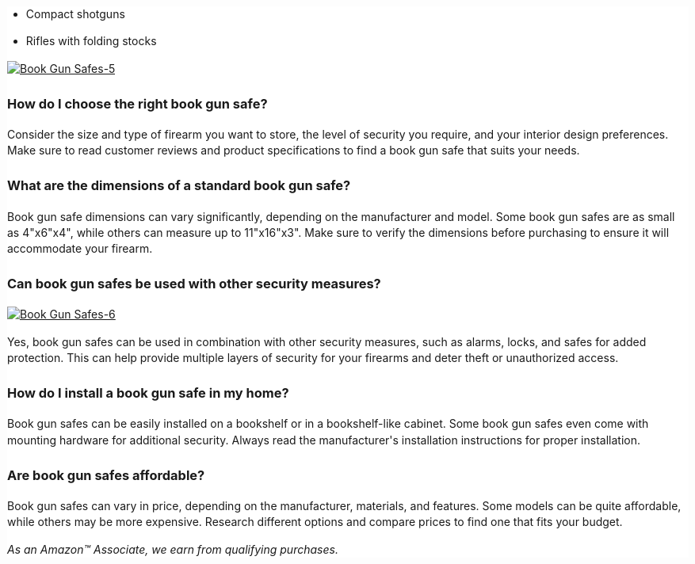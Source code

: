 - Compact shotguns

- Rifles with folding stocks

<div><a href="https://serp.ly/@universityofguns/amazon/book-gun-safes?utm_source=universityofguns&utm_medium=organic&utm_campaign=website"><img src="https://imagedelivery.net/vy2bglCGN6hEeWOnSe2c7A/Book+Gun+Safes-5/public" alt="Book Gun Safes-5"></a></div>

### How do I choose the right book gun safe?

Consider the size and type of firearm you want to store, the level of security you require, and your interior design preferences. Make sure to read customer reviews and product specifications to find a book gun safe that suits your needs.

### What are the dimensions of a standard book gun safe?

Book gun safe dimensions can vary significantly, depending on the manufacturer and model. Some book gun safes are as small as 4"x6"x4", while others can measure up to 11"x16"x3". Make sure to verify the dimensions before purchasing to ensure it will accommodate your firearm.

### Can book gun safes be used with other security measures?

<div><a href="https://serp.ly/@universityofguns/amazon/book-gun-safes?utm_source=universityofguns&utm_medium=organic&utm_campaign=website"><img src="https://imagedelivery.net/vy2bglCGN6hEeWOnSe2c7A/Book+Gun+Safes-6/public" alt="Book Gun Safes-6"></a></div>

Yes, book gun safes can be used in combination with other security measures, such as alarms, locks, and safes for added protection. This can help provide multiple layers of security for your firearms and deter theft or unauthorized access.

### How do I install a book gun safe in my home?

Book gun safes can be easily installed on a bookshelf or in a bookshelf-like cabinet. Some book gun safes even come with mounting hardware for additional security. Always read the manufacturer's installation instructions for proper installation.

### Are book gun safes affordable?

Book gun safes can vary in price, depending on the manufacturer, materials, and features. Some models can be quite affordable, while others may be more expensive. Research different options and compare prices to find one that fits your budget.

_As an Amazon™ Associate, we earn from qualifying purchases._

